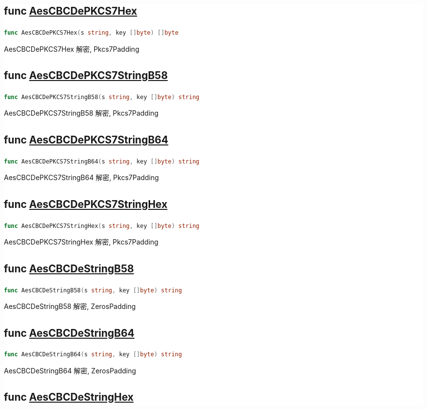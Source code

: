 ## func [AesCBCDePKCS7Hex](<https://gitee.com/fufuok/utils/blob/master/xcrypto/aes.go#L53>)

```go
func AesCBCDePKCS7Hex(s string, key []byte) []byte
```

AesCBCDePKCS7Hex 解密\, Pkcs7Padding

## func [AesCBCDePKCS7StringB58](<https://gitee.com/fufuok/utils/blob/master/xcrypto/aes.go#L87>)

```go
func AesCBCDePKCS7StringB58(s string, key []byte) string
```

AesCBCDePKCS7StringB58 解密\, Pkcs7Padding

## func [AesCBCDePKCS7StringB64](<https://gitee.com/fufuok/utils/blob/master/xcrypto/aes.go#L127>)

```go
func AesCBCDePKCS7StringB64(s string, key []byte) string
```

AesCBCDePKCS7StringB64 解密\, Pkcs7Padding

## func [AesCBCDePKCS7StringHex](<https://gitee.com/fufuok/utils/blob/master/xcrypto/aes.go#L39>)

```go
func AesCBCDePKCS7StringHex(s string, key []byte) string
```

AesCBCDePKCS7StringHex 解密\, Pkcs7Padding

## func [AesCBCDeStringB58](<https://gitee.com/fufuok/utils/blob/master/xcrypto/aes.go#L82>)

```go
func AesCBCDeStringB58(s string, key []byte) string
```

AesCBCDeStringB58 解密\, ZerosPadding

## func [AesCBCDeStringB64](<https://gitee.com/fufuok/utils/blob/master/xcrypto/aes.go#L122>)

```go
func AesCBCDeStringB64(s string, key []byte) string
```

AesCBCDeStringB64 解密\, ZerosPadding

## func [AesCBCDeStringHex](<https://gitee.com/fufuok/utils/blob/master/xcrypto/aes.go#L34>)
